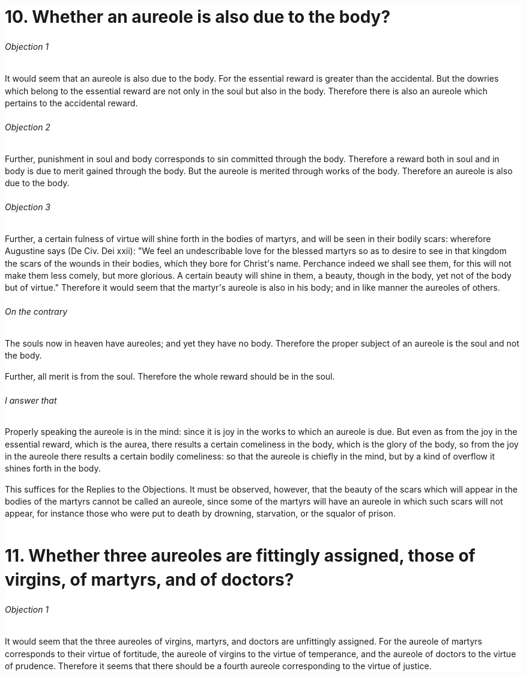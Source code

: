 


# 10. Whether an aureole is also due to the body? 

###### Objection 1
It would seem that an aureole is also due to the body. For the essential reward is greater than the accidental. But the dowries which belong to the essential reward are not only in the soul but also in the body. Therefore there is also an aureole which pertains to the accidental reward.  

###### Objection 2
Further, punishment in soul and body corresponds to sin committed through the body. Therefore a reward both in soul and in body is due to merit gained through the body. But the aureole is merited through works of the body. Therefore an aureole is also due to the body.  

###### Objection 3
Further, a certain fulness of virtue will shine forth in the bodies of martyrs, and will be seen in their bodily scars: wherefore Augustine says (De Civ. Dei xxii): "We feel an undescribable love for the blessed martyrs so as to desire to see in that kingdom the scars of the wounds in their bodies, which they bore for Christ's name. Perchance indeed we shall see them, for this will not make them less comely, but more glorious. A certain beauty will shine in them, a beauty, though in the body, yet not of the body but of virtue." Therefore it would seem that the martyr's aureole is also in his body; and in like manner the aureoles of others.  

###### On the contrary
The souls now in heaven have aureoles; and yet they have no body. Therefore the proper subject of an aureole is the soul and not the body.  

Further, all merit is from the soul. Therefore the whole reward should be in the soul.  

###### I answer that
Properly speaking the aureole is in the mind: since it is joy in the works to which an aureole is due. But even as from the joy in the essential reward, which is the aurea, there results a certain comeliness in the body, which is the glory of the body, so from the joy in the aureole there results a certain bodily comeliness: so that the aureole is chiefly in the mind, but by a kind of overflow it shines forth in the body.  

This suffices for the Replies to the Objections. It must be observed, however, that the beauty of the scars which will appear in the bodies of the martyrs cannot be called an aureole, since some of the martyrs will have an aureole in which such scars will not appear, for instance those who were put to death by drowning, starvation, or the squalor of prison.  




# 11. Whether three aureoles are fittingly assigned, those of virgins, of martyrs, and of doctors? 

###### Objection 1
It would seem that the three aureoles of virgins, martyrs, and doctors are unfittingly assigned. For the aureole of martyrs corresponds to their virtue of fortitude, the aureole of virgins to the virtue of temperance, and the aureole of doctors to the virtue of prudence. Therefore it seems that there should be a fourth aureole corresponding to the virtue of justice.  
